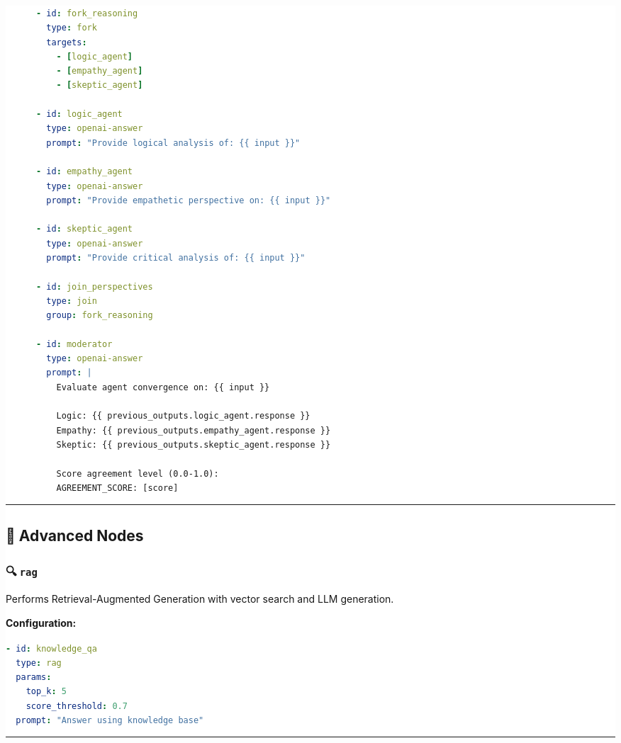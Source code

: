 ```yaml
      - id: fork_reasoning
        type: fork
        targets:
          - [logic_agent]
          - [empathy_agent]
          - [skeptic_agent]
      
      - id: logic_agent
        type: openai-answer
        prompt: "Provide logical analysis of: {{ input }}"
      
      - id: empathy_agent
        type: openai-answer
        prompt: "Provide empathetic perspective on: {{ input }}"
      
      - id: skeptic_agent
        type: openai-answer
        prompt: "Provide critical analysis of: {{ input }}"
      
      - id: join_perspectives
        type: join
        group: fork_reasoning
      
      - id: moderator
        type: openai-answer
        prompt: |
          Evaluate agent convergence on: {{ input }}
          
          Logic: {{ previous_outputs.logic_agent.response }}
          Empathy: {{ previous_outputs.empathy_agent.response }}
          Skeptic: {{ previous_outputs.skeptic_agent.response }}
          
          Score agreement level (0.0-1.0):
          AGREEMENT_SCORE: [score]
```

---

## 🤖 Advanced Nodes

### 🔍 `rag`

Performs Retrieval-Augmented Generation with vector search and LLM generation.

**Configuration:**
```yaml
- id: knowledge_qa
  type: rag
  params:
    top_k: 5
    score_threshold: 0.7
  prompt: "Answer using knowledge base"
```

---